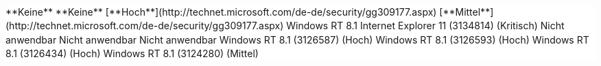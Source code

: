 </td>
<td style="border:1px solid black;">
**Keine**

</td>
<td style="border:1px solid black;">
**Keine**

</td>
<td style="border:1px solid black;">
[**Hoch**](http://technet.microsoft.com/de-de/security/gg309177.aspx)

</td>
<td style="border:1px solid black;">
[**Mittel**](http://technet.microsoft.com/de-de/security/gg309177.aspx)

</td>
</tr>
<tr>
<td style="border:1px solid black;">
Windows RT 8.1

</td>
<td style="border:1px solid black;">
Internet Explorer 11  
(3134814)  
(Kritisch)

</td>
<td style="border:1px solid black;">
Nicht anwendbar

</td>
<td style="border:1px solid black;">
Nicht anwendbar

</td>
<td style="border:1px solid black;">
Nicht anwendbar

</td>
<td style="border:1px solid black;">
Windows RT 8.1  
(3126587)  
(Hoch)  
Windows RT 8.1  
(3126593)  
(Hoch)  
Windows RT 8.1  
(3126434)  
(Hoch)

</td>
<td style="border:1px solid black;">
Windows RT 8.1  
(3124280)  
(Mittel)
